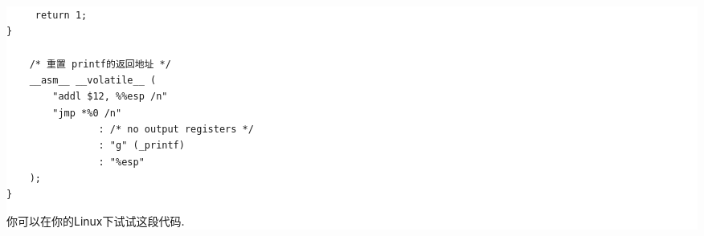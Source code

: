          return 1;
    }
 
        /* 重置 printf的返回地址 */
        __asm__ __volatile__ (
            "addl $12, %%esp /n"
            "jmp *%0 /n"
                    : /* no output registers */
                    : "g" (_printf)
                    : "%esp"
        );
    }

你可以在你的Linux下试试这段代码.
